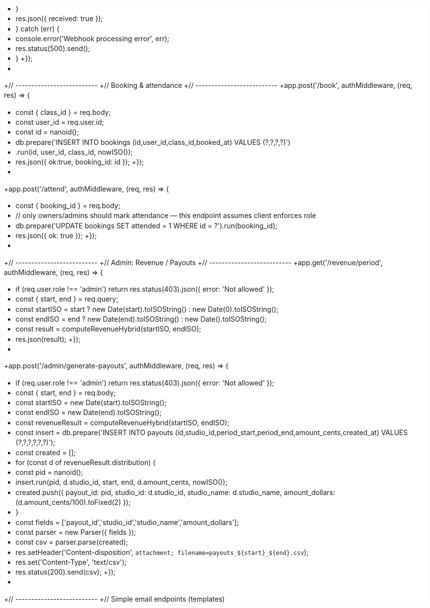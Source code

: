 +    }
+    res.json({ received: true });
+  } catch (err) {
+    console.error('Webhook processing error', err);
+    res.status(500).send();
+  }
+});
+
+// --------------------------
+// Booking & attendance
+// --------------------------
+app.post('/book', authMiddleware, (req, res) => {
+  const { class_id } = req.body;
+  const user_id = req.user.id;
+  const id = nanoid();
+  db.prepare('INSERT INTO bookings (id,user_id,class_id,booked_at) VALUES (?,?,?,?)')
+    .run(id, user_id, class_id, nowISO());
+  res.json({ ok:true, booking_id: id });
+});
+
+app.post('/attend', authMiddleware, (req, res) => {
+  const { booking_id } = req.body;
+  // only owners/admins should mark attendance — this endpoint assumes client enforces role
+  db.prepare('UPDATE bookings SET attended = 1 WHERE id = ?').run(booking_id);
+  res.json({ ok: true });
+});
+
+// --------------------------
+// Admin: Revenue / Payouts
+// --------------------------
+app.get('/revenue/period', authMiddleware, (req, res) => {
+  if (req.user.role !== 'admin') return res.status(403).json({ error: 'Not allowed' });
+  const { start, end } = req.query;
+  const startISO = start ? new Date(start).toISOString() : new Date(0).toISOString();
+  const endISO = end ? new Date(end).toISOString() : new Date().toISOString();
+  const result = computeRevenueHybrid(startISO, endISO);
+  res.json(result);
+});
+
+app.post('/admin/generate-payouts', authMiddleware, (req, res) => {
+  if (req.user.role !== 'admin') return res.status(403).json({ error: 'Not allowed' });
+  const { start, end } = req.body;
+  const startISO = new Date(start).toISOString();
+  const endISO = new Date(end).toISOString();
+  const revenueResult = computeRevenueHybrid(startISO, endISO);
+  const insert = db.prepare('INSERT INTO payouts (id,studio_id,period_start,period_end,amount_cents,created_at) VALUES (?,?,?,?,?,?)');
+  const created = [];
+  for (const d of revenueResult.distribution) {
+    const pid = nanoid();
+    insert.run(pid, d.studio_id, start, end, d.amount_cents, nowISO());
+    created.push({ payout_id: pid, studio_id: d.studio_id, studio_name: d.studio_name, amount_dollars: (d.amount_cents/100).toFixed(2) });
+  }
+  const fields = ['payout_id','studio_id','studio_name','amount_dollars'];
+  const parser = new Parser({ fields });
+  const csv = parser.parse(created);
+  res.setHeader('Content-disposition', `attachment; filename=payouts_${start}_${end}.csv`);
+  res.set('Content-Type', 'text/csv');
+  res.status(200).send(csv);
+});
+
+// --------------------------
+// Simple email endpoints (templates)